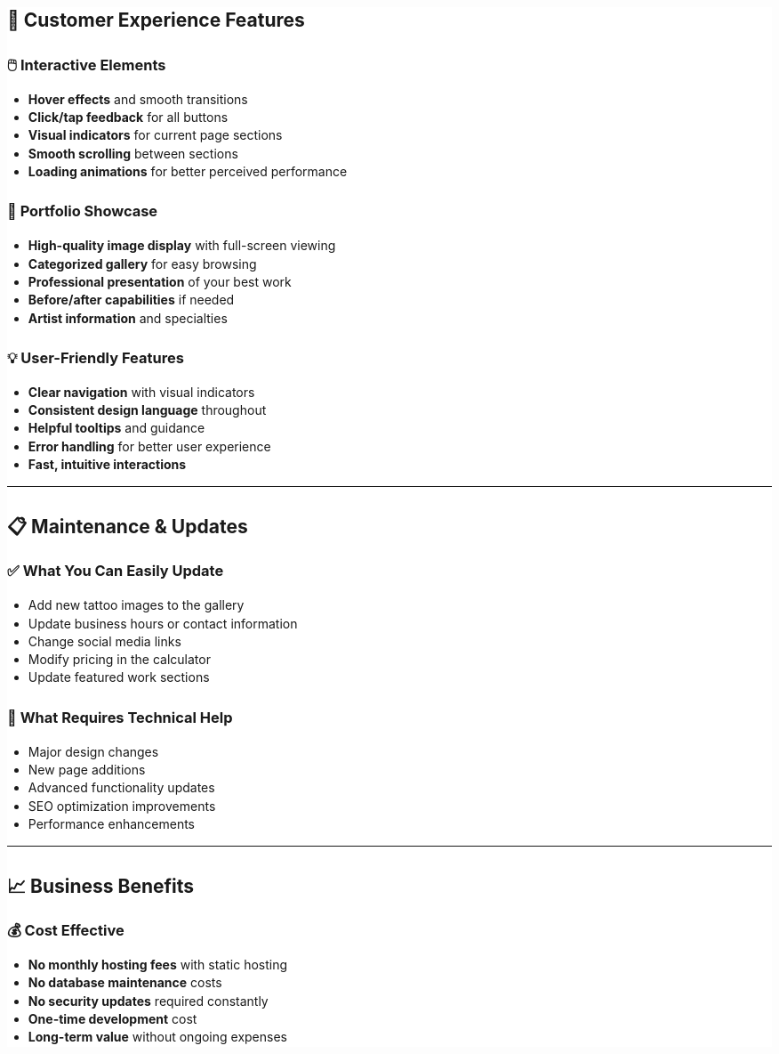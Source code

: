 
## 🎯 **Customer Experience Features**

### 🖱️ **Interactive Elements**
- **Hover effects** and smooth transitions
- **Click/tap feedback** for all buttons
- **Visual indicators** for current page sections
- **Smooth scrolling** between sections
- **Loading animations** for better perceived performance

### 🎨 **Portfolio Showcase**
- **High-quality image display** with full-screen viewing
- **Categorized gallery** for easy browsing
- **Professional presentation** of your best work
- **Before/after capabilities** if needed
- **Artist information** and specialties

### 💡 **User-Friendly Features**
- **Clear navigation** with visual indicators
- **Consistent design language** throughout
- **Helpful tooltips** and guidance
- **Error handling** for better user experience
- **Fast, intuitive interactions**

---

## 📋 **Maintenance & Updates**

### ✅ **What You Can Easily Update**
- Add new tattoo images to the gallery
- Update business hours or contact information
- Change social media links
- Modify pricing in the calculator
- Update featured work sections

### 🔧 **What Requires Technical Help**
- Major design changes
- New page additions
- Advanced functionality updates
- SEO optimization improvements
- Performance enhancements

---

## 📈 **Business Benefits**

### 💰 **Cost Effective**
- **No monthly hosting fees** with static hosting
- **No database maintenance** costs
- **No security updates** required constantly
- **One-time development** cost
- **Long-term value** without ongoing expenses
